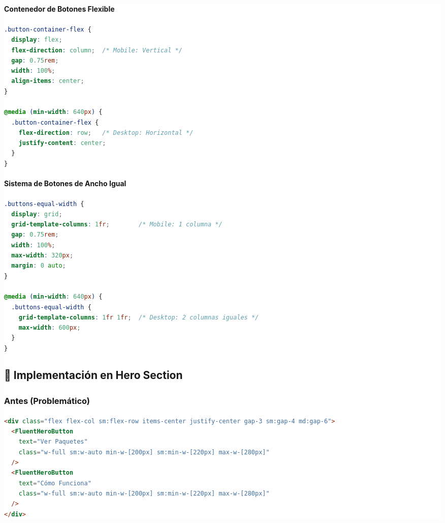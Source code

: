 #### **Contenedor de Botones Flexible**
```css
.button-container-flex {
  display: flex;
  flex-direction: column;  /* Mobile: Vertical */
  gap: 0.75rem;
  width: 100%;
  align-items: center;
}

@media (min-width: 640px) {
  .button-container-flex {
    flex-direction: row;   /* Desktop: Horizontal */
    justify-content: center;
  }
}
```

#### **Sistema de Botones de Ancho Igual**
```css
.buttons-equal-width {
  display: grid;
  grid-template-columns: 1fr;        /* Mobile: 1 columna */
  gap: 0.75rem;
  width: 100%;
  max-width: 320px;
  margin: 0 auto;
}

@media (min-width: 640px) {
  .buttons-equal-width {
    grid-template-columns: 1fr 1fr;  /* Desktop: 2 columnas iguales */
    max-width: 600px;
  }
}
```

## 🎨 Implementación en Hero Section

### **Antes (Problemático)**
```html
<div class="flex flex-col sm:flex-row items-center justify-center gap-3 sm:gap-4 md:gap-6">
  <FluentHeroButton 
    text="Ver Paquetes"
    class="w-full sm:w-auto min-w-[200px] sm:min-w-[220px] max-w-[280px]"
  />
  <FluentHeroButton 
    text="Cómo Funciona"
    class="w-full sm:w-auto min-w-[200px] sm:min-w-[220px] max-w-[280px]"
  />
</div>
```

